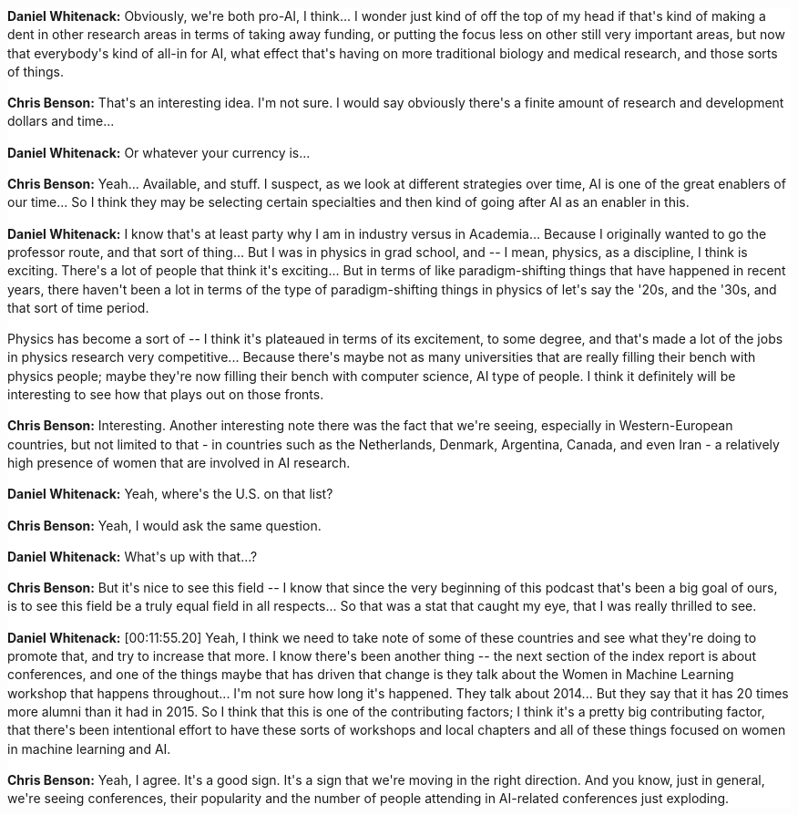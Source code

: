**Daniel Whitenack:** Obviously, we're both pro-AI, I think... I wonder just kind of off the top of my head if that's kind of making a dent in other research areas in terms of taking away funding, or putting the focus less on other still very important areas, but now that everybody's kind of all-in for AI, what effect that's having on more traditional biology and medical research, and those sorts of things.

**Chris Benson:** That's an interesting idea. I'm not sure. I would say obviously there's a finite amount of research and development dollars and time...

**Daniel Whitenack:** Or whatever your currency is...

**Chris Benson:** Yeah... Available, and stuff. I suspect, as we look at different strategies over time, AI is one of the great enablers of our time... So I think they may be selecting certain specialties and then kind of going after AI as an enabler in this.

**Daniel Whitenack:** I know that's at least party why I am in industry versus in Academia... Because I originally wanted to go the professor route, and that sort of thing... But I was in physics in grad school, and -- I mean, physics, as a discipline, I think is exciting. There's a lot of people that think it's exciting... But in terms of like paradigm-shifting things that have happened in recent years, there haven't been a lot in terms of the type of paradigm-shifting things in physics of let's say the '20s, and the '30s, and that sort of time period.

Physics has become a sort of -- I think it's plateaued in terms of its excitement, to some degree, and that's made a lot of the jobs in physics research very competitive... Because there's maybe not as many universities that are really filling their bench with physics people; maybe they're now filling their bench with computer science, AI type of people. I think it definitely will be interesting to see how that plays out on those fronts.

**Chris Benson:** Interesting. Another interesting note there was the fact that we're seeing, especially in Western-European countries, but not limited to that - in countries such as the Netherlands, Denmark, Argentina, Canada, and even Iran - a relatively high presence of women that are involved in AI research.

**Daniel Whitenack:** Yeah, where's the U.S. on that list?

**Chris Benson:** Yeah, I would ask the same question.

**Daniel Whitenack:** What's up with that...?

**Chris Benson:** But it's nice to see this field -- I know that since the very beginning of this podcast that's been a big goal of ours, is to see this field be a truly equal field in all respects... So that was a stat that caught my eye, that I was really thrilled to see.

**Daniel Whitenack:** \[00:11:55.20\] Yeah, I think we need to take note of some of these countries and see what they're doing to promote that, and try to increase that more. I know there's been another thing -- the next section of the index report is about conferences, and one of the things maybe that has driven that change is they talk about the Women in Machine Learning workshop that happens throughout... I'm not sure how long it's happened. They talk about 2014... But they say that it has 20 times more alumni than it had in 2015. So I think that this is one of the contributing factors; I think it's a pretty big contributing factor, that there's been intentional effort to have these sorts of workshops and local chapters and all of these things focused on women in machine learning and AI.

**Chris Benson:** Yeah, I agree. It's a good sign. It's a sign that we're moving in the right direction. And you know, just in general, we're seeing conferences, their popularity and the number of people attending in AI-related conferences just exploding.
